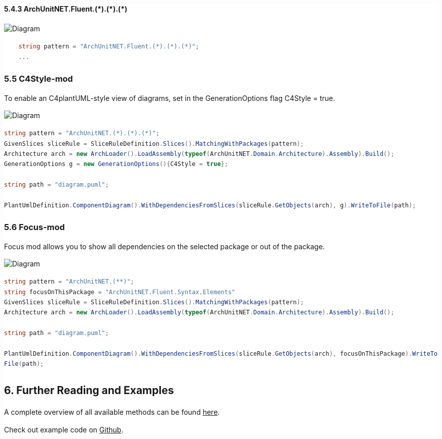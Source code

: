 #### 5.4.3 ArchUnitNET.Fluent.(\*).(\*).(\*)
![Diagram](diagrams/archUnitNet_fluent_three.svg)
```cs
    string pattern = "ArchUnitNET.Fluent.(*).(*).(*)";
    ...
```

### 5.5 C4Style-mod

To enable an C4plantUML-style view of diagrams, set in the GenerationOptions flag C4Style = true.

![Diagram](diagrams/archUnitNet_three_alternative.svg)
```cs
string pattern = "ArchUnitNET.(*).(*).(*)";
GivenSlices sliceRule = SliceRuleDefinition.Slices().MatchingWithPackages(pattern);
Architecture arch = new ArchLoader().LoadAssembly(typeof(ArchUnitNET.Domain.Architecture).Assembly).Build();
GenerationOptions g = new GenerationOptions(){C4Style = true};

string path = "diagram.puml";

PlantUmlDefinition.ComponentDiagram().WithDependenciesFromSlices(sliceRule.GetObjects(arch), g).WriteToFile(path);
```

### 5.6 Focus-mod
Focus mod allows you to show all dependencies on the selected package or out of the package.

![Diagram](diagrams/archUnitNet_focusOn.svg)
```cs
string pattern = "ArchUnitNET.(**)";
string focusOnThisPackage = "ArchUnitNET.Fluent.Syntax.Elements"
GivenSlices sliceRule = SliceRuleDefinition.Slices().MatchingWithPackages(pattern);
Architecture arch = new ArchLoader().LoadAssembly(typeof(ArchUnitNET.Domain.Architecture).Assembly).Build();

string path = "diagram.puml";

PlantUmlDefinition.ComponentDiagram().WithDependenciesFromSlices(sliceRule.GetObjects(arch), focusOnThisPackage).WriteToFile(path);
```

## 6. Further Reading and Examples
A complete overview of all available methods can be found [here](additional.md).

Check out example code on [Github](https://github.com/TNG/ArchUnitNET/tree/master/ExampleTest "ExampleTests").
